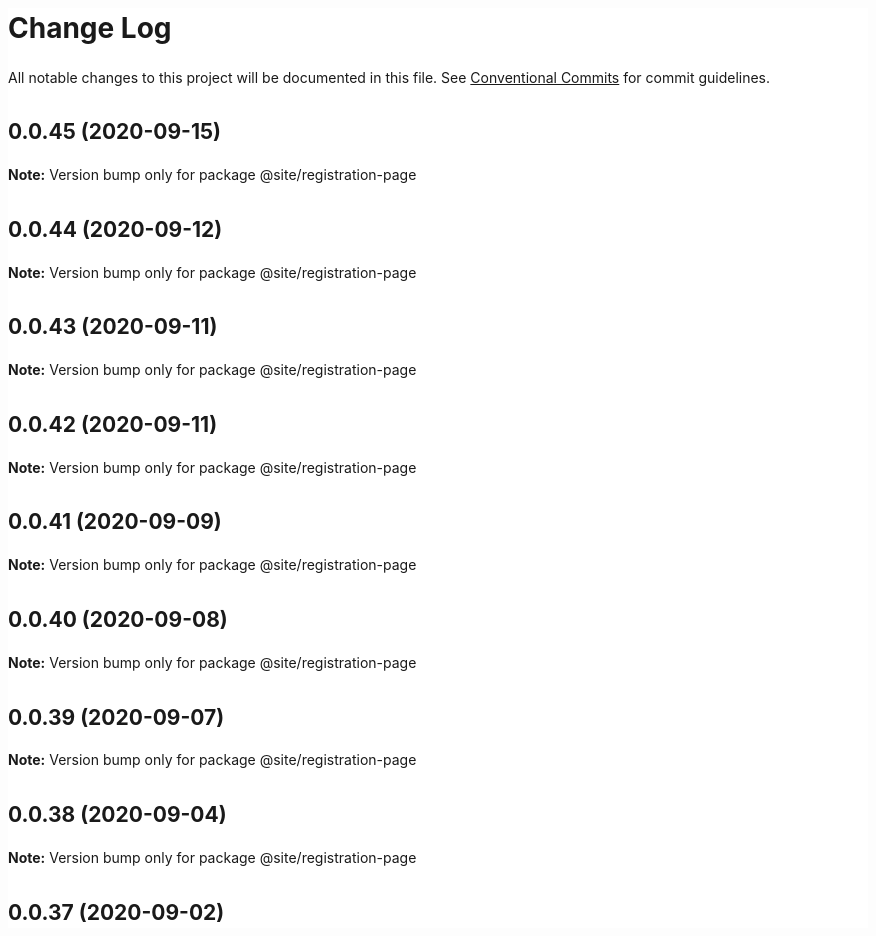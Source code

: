 # Change Log

All notable changes to this project will be documented in this file.
See [Conventional Commits](https://conventionalcommits.org) for commit guidelines.

## 0.0.45 (2020-09-15)

**Note:** Version bump only for package @site/registration-page





## 0.0.44 (2020-09-12)

**Note:** Version bump only for package @site/registration-page





## 0.0.43 (2020-09-11)

**Note:** Version bump only for package @site/registration-page





## 0.0.42 (2020-09-11)

**Note:** Version bump only for package @site/registration-page





## 0.0.41 (2020-09-09)

**Note:** Version bump only for package @site/registration-page





## 0.0.40 (2020-09-08)

**Note:** Version bump only for package @site/registration-page

## 0.0.39 (2020-09-07)

**Note:** Version bump only for package @site/registration-page

## 0.0.38 (2020-09-04)

**Note:** Version bump only for package @site/registration-page

## 0.0.37 (2020-09-02)
